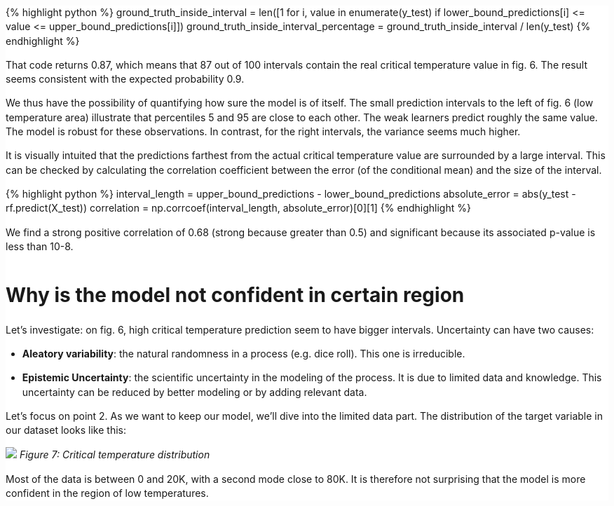 {% highlight python %}
ground_truth_inside_interval = len([1 for i, value in enumerate(y_test) if lower_bound_predictions[i] <= value <= upper_bound_predictions[i]])
ground_truth_inside_interval_percentage = ground_truth_inside_interval / len(y_test)
{% endhighlight %}

That code returns 0.87, which means that 87 out of 100 intervals contain the real critical temperature value 
in fig. 6. The result seems consistent with the expected probability 0.9.

We thus have the possibility of quantifying how sure the model is of itself. The small prediction intervals to 
the left of fig. 6 (low temperature area) illustrate that percentiles 5 and 95 are close to each other. 
The weak learners predict roughly the same value. The model is robust for these observations. In contrast, for 
the right intervals, the variance seems much higher.

It is visually intuited that the predictions farthest from the actual critical temperature value 
are surrounded by a large interval. This can be checked by calculating the correlation coefficient between 
the error (of the conditional mean) and the size of the interval.

{% highlight python %}
interval_length = upper_bound_predictions - lower_bound_predictions
absolute_error = abs(y_test - rf.predict(X_test))
correlation = np.corrcoef(interval_length, absolute_error)[0][1]
{% endhighlight %}

We find a strong positive correlation of 0.68 (strong because greater than 0.5) and significant 
because its associated p-value is less than 10-8.


# Why is the model not confident in certain region

Let’s investigate: on fig. 6, high critical temperature prediction seem to have bigger intervals. Uncertainty can 
have two causes:

- **Aleatory variability**: the natural randomness in a process (e.g. dice roll). This one is irreducible.

- **Epistemic Uncertainty**: the scientific uncertainty in the modeling of the process. It is due to limited 
data and knowledge. This uncertainty can be reduced by better modeling or by adding relevant data.

Let’s focus on point 2. As we want to keep our model, we’ll dive into the limited data part. The distribution 
of the target variable in our dataset looks like this:

![]({{site.baseurl}}/assets/img/2020-04-04/distrib_target.png)
*Figure 7: Critical temperature distribution*

Most of the data is between 0 and 20K, with a second mode close to 80K. 
It is therefore not surprising that the model is more confident in the region of low temperatures.
